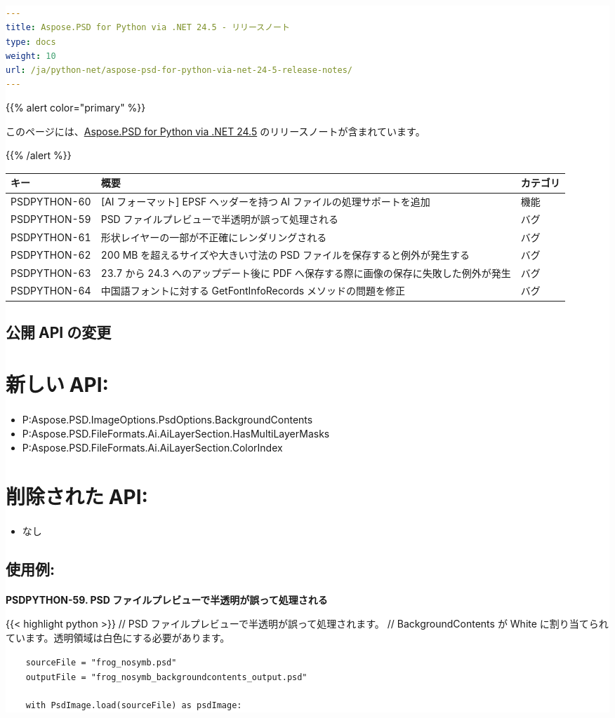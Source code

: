 ```yaml
---
title: Aspose.PSD for Python via .NET 24.5 - リリースノート
type: docs
weight: 10
url: /ja/python-net/aspose-psd-for-python-via-net-24-5-release-notes/
---
```


{{% alert color="primary" %}}

このページには、[Aspose.PSD for Python via .NET 24.5](https://pypi.org/project/aspose-psd/) のリリースノートが含まれています。

{{% /alert %}}

| **キー**      | **概要**                                                                         | **カテゴリ** |
|:-------------|:------------------------------------------------------------------------------------|:-------------|
| PSDPYTHON-60 | [AI フォーマット] EPSF ヘッダーを持つ AI ファイルの処理サポートを追加                      | 機能      |
| PSDPYTHON-59 | PSD ファイルプレビューで半透明が誤って処理される                        | バグ      |
| PSDPYTHON-61 | 形状レイヤーの一部が不正確にレンダリングされる                                        | バグ      |
| PSDPYTHON-62 | 200 MB を超えるサイズや大きい寸法の PSD ファイルを保存すると例外が発生する | バグ      |
| PSDPYTHON-63 | 23.7 から 24.3 へのアップデート後に PDF へ保存する際に画像の保存に失敗した例外が発生 | バグ      |
| PSDPYTHON-64 | 中国語フォントに対する GetFontInfoRecords メソッドの問題を修正                    | バグ      |

## **公開 API の変更**

# **新しい API:**
- P:Aspose.PSD.ImageOptions.PsdOptions.BackgroundContents
- P:Aspose.PSD.FileFormats.Ai.AiLayerSection.HasMultiLayerMasks
- P:Aspose.PSD.FileFormats.Ai.AiLayerSection.ColorIndex

# **削除された API:**
- なし

## **使用例:**

**PSDPYTHON-59. PSD ファイルプレビューで半透明が誤って処理される**

{{< highlight python >}}
// PSD ファイルプレビューで半透明が誤って処理されます。
// BackgroundContents が White に割り当てられています。透明領域は白色にする必要があります。

        sourceFile = "frog_nosymb.psd"
        outputFile = "frog_nosymb_backgroundcontents_output.psd"

        with PsdImage.load(sourceFile) as psdImage:
